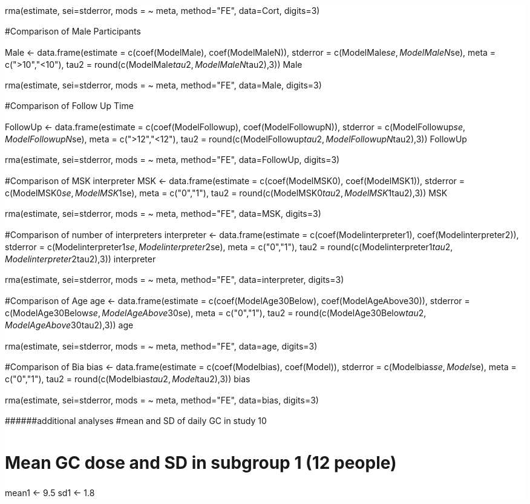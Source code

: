 rma(estimate, sei=stderror, mods = ~ meta, method="FE", data=Cort, digits=3)

#Comparison of Male Participants

Male <- data.frame(estimate = c(coef(ModelMale), coef(ModelMaleN)), stderror = c(ModelMale$se, ModelMaleN$se),
                   meta = c(">10","<10"), tau2 = round(c(ModelMale$tau2, ModelMaleN$tau2),3))
Male

rma(estimate, sei=stderror, mods = ~ meta, method="FE", data=Male, digits=3)

#Comparison of Follow Up Time

FollowUp <- data.frame(estimate = c(coef(ModelFollowup), coef(ModelFollowupN)), stderror = c(ModelFollowup$se, ModelFollowupN$se),
                       meta = c(">12","<12"), tau2 = round(c(ModelFollowup$tau2, ModelFollowupN$tau2),3))
FollowUp

rma(estimate, sei=stderror, mods = ~ meta, method="FE", data=FollowUp, digits=3)


#Comparison of MSK interpreter
MSK <- data.frame(estimate = c(coef(ModelMSK0), coef(ModelMSK1)), stderror = c(ModelMSK0$se, ModelMSK1$se),
                  meta = c("0","1"), tau2 = round(c(ModelMSK0$tau2, ModelMSK1$tau2),3))
MSK

rma(estimate, sei=stderror, mods = ~ meta, method="FE", data=MSK, digits=3)



#Comparison of number of interpreters
interpreter <- data.frame(estimate = c(coef(Modelinterpreter1), coef(Modelinterpreter2)), stderror = c(Modelinterpreter1$se, Modelinterpreter2$se),
                          meta = c("0","1"), tau2 = round(c(Modelinterpreter1$tau2, Modelinterpreter2$tau2),3))
interpreter

rma(estimate, sei=stderror, mods = ~ meta, method="FE", data=interpreter, digits=3)


#Comparison of Age
age <- data.frame(estimate = c(coef(ModelAge30Below), coef(ModelAgeAbove30)), stderror = c(ModelAge30Below$se, ModelAgeAbove30$se),
                  meta = c("0","1"), tau2 = round(c(ModelAge30Below$tau2, ModelAgeAbove30$tau2),3))
age

rma(estimate, sei=stderror, mods = ~ meta, method="FE", data=age, digits=3)



#Comparison of Bia
bias <- data.frame(estimate = c(coef(Modelbias), coef(Model)), stderror = c(Modelbias$se, Model$se),
                   meta = c("0","1"), tau2 = round(c(Modelbias$tau2, Model$tau2),3))
bias

rma(estimate, sei=stderror, mods = ~ meta, method="FE", data=bias, digits=3)


######additional analyses
#mean and SD of daily GC in study 10 
# Mean GC dose and SD in subgroup 1 (12 people)
mean1 <- 9.5
sd1 <- 1.8
